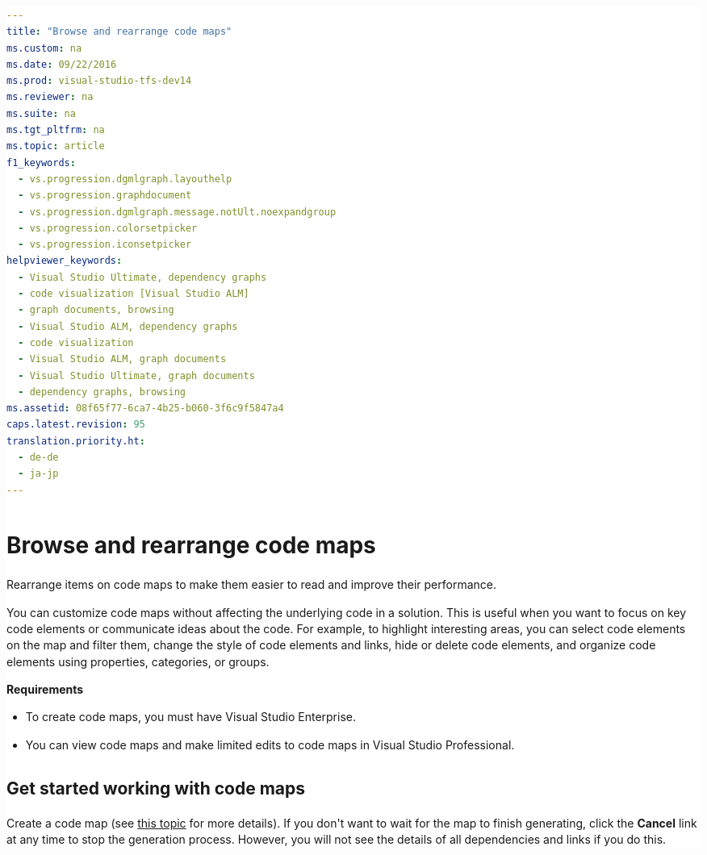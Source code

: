 ```yaml
---
title: "Browse and rearrange code maps"
ms.custom: na
ms.date: 09/22/2016
ms.prod: visual-studio-tfs-dev14
ms.reviewer: na
ms.suite: na
ms.tgt_pltfrm: na
ms.topic: article
f1_keywords: 
  - vs.progression.dgmlgraph.layouthelp
  - vs.progression.graphdocument
  - vs.progression.dgmlgraph.message.notUlt.noexpandgroup
  - vs.progression.colorsetpicker
  - vs.progression.iconsetpicker
helpviewer_keywords: 
  - Visual Studio Ultimate, dependency graphs
  - code visualization [Visual Studio ALM]
  - graph documents, browsing
  - Visual Studio ALM, dependency graphs
  - code visualization
  - Visual Studio ALM, graph documents
  - Visual Studio Ultimate, graph documents
  - dependency graphs, browsing
ms.assetid: 08f65f77-6ca7-4b25-b060-3f6c9f5847a4
caps.latest.revision: 95
translation.priority.ht: 
  - de-de
  - ja-jp
---
```

# Browse and rearrange code maps
Rearrange items on code maps to make them easier to read and improve their performance.  
  
 You can customize code maps without affecting the underlying code in a solution. This is useful when you want to focus on key code elements or communicate ideas about the code. For example, to highlight interesting areas, you can select code elements on the map and filter them, change the style of code elements and links, hide or delete code elements, and organize code elements using properties, categories, or groups.  
  
 **Requirements**  
  
-   To create code maps, you must have Visual Studio Enterprise.  
  
-   You can view code maps and make limited edits to code maps in Visual Studio Professional.  
  
##  <a name="ManageLargeGraphs"></a> Get started working with code maps  
 Create a code map (see [this topic](../vs140/map-dependencies-across-your-solutions.md) for more details). If you don't want to wait for the map to finish generating, click the **Cancel** link at any time to stop the generation process. However, you will not see the details of all dependencies and links if you do this.  
  